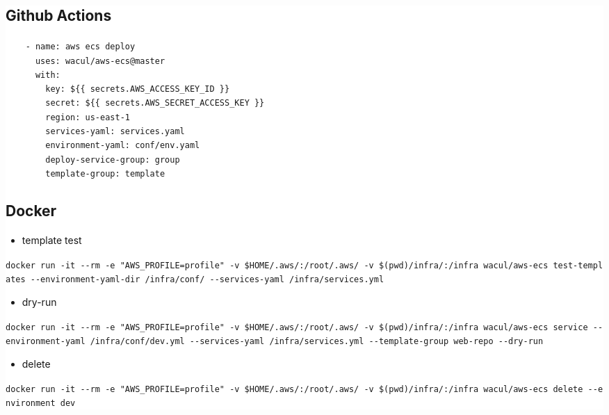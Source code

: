```
```

## Github Actions

```
    - name: aws ecs deploy
      uses: wacul/aws-ecs@master
      with:
        key: ${{ secrets.AWS_ACCESS_KEY_ID }}
        secret: ${{ secrets.AWS_SECRET_ACCESS_KEY }}
        region: us-east-1
        services-yaml: services.yaml
        environment-yaml: conf/env.yaml
        deploy-service-group: group
        template-group: template
```


## Docker
* template test
```
docker run -it --rm -e "AWS_PROFILE=profile" -v $HOME/.aws/:/root/.aws/ -v $(pwd)/infra/:/infra wacul/aws-ecs test-templates --environment-yaml-dir /infra/conf/ --services-yaml /infra/services.yml
```

* dry-run
```
docker run -it --rm -e "AWS_PROFILE=profile" -v $HOME/.aws/:/root/.aws/ -v $(pwd)/infra/:/infra wacul/aws-ecs service --environment-yaml /infra/conf/dev.yml --services-yaml /infra/services.yml --template-group web-repo --dry-run
```

* delete

```
docker run -it --rm -e "AWS_PROFILE=profile" -v $HOME/.aws/:/root/.aws/ -v $(pwd)/infra/:/infra wacul/aws-ecs delete --environment dev
```
